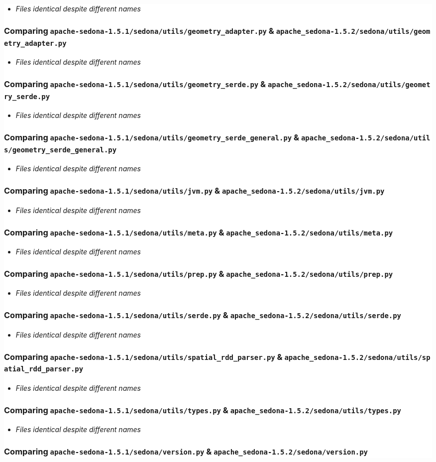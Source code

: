  * *Files identical despite different names*

### Comparing `apache-sedona-1.5.1/sedona/utils/geometry_adapter.py` & `apache_sedona-1.5.2/sedona/utils/geometry_adapter.py`

 * *Files identical despite different names*

### Comparing `apache-sedona-1.5.1/sedona/utils/geometry_serde.py` & `apache_sedona-1.5.2/sedona/utils/geometry_serde.py`

 * *Files identical despite different names*

### Comparing `apache-sedona-1.5.1/sedona/utils/geometry_serde_general.py` & `apache_sedona-1.5.2/sedona/utils/geometry_serde_general.py`

 * *Files identical despite different names*

### Comparing `apache-sedona-1.5.1/sedona/utils/jvm.py` & `apache_sedona-1.5.2/sedona/utils/jvm.py`

 * *Files identical despite different names*

### Comparing `apache-sedona-1.5.1/sedona/utils/meta.py` & `apache_sedona-1.5.2/sedona/utils/meta.py`

 * *Files identical despite different names*

### Comparing `apache-sedona-1.5.1/sedona/utils/prep.py` & `apache_sedona-1.5.2/sedona/utils/prep.py`

 * *Files identical despite different names*

### Comparing `apache-sedona-1.5.1/sedona/utils/serde.py` & `apache_sedona-1.5.2/sedona/utils/serde.py`

 * *Files identical despite different names*

### Comparing `apache-sedona-1.5.1/sedona/utils/spatial_rdd_parser.py` & `apache_sedona-1.5.2/sedona/utils/spatial_rdd_parser.py`

 * *Files identical despite different names*

### Comparing `apache-sedona-1.5.1/sedona/utils/types.py` & `apache_sedona-1.5.2/sedona/utils/types.py`

 * *Files identical despite different names*

### Comparing `apache-sedona-1.5.1/sedona/version.py` & `apache_sedona-1.5.2/sedona/version.py`
